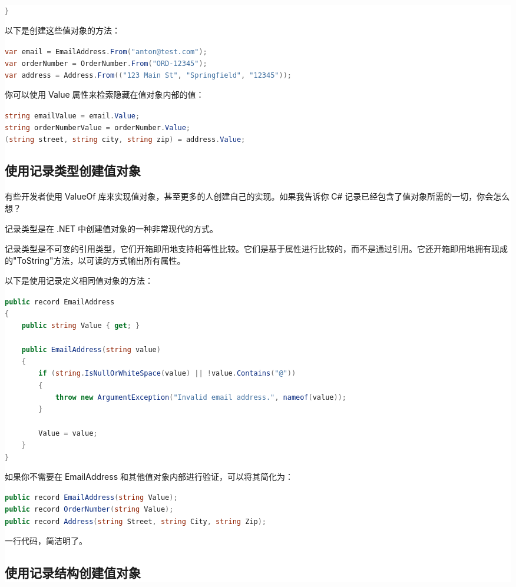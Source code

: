 ```csharp
}
```

以下是创建这些值对象的方法：

```csharp
var email = EmailAddress.From("anton@test.com");
var orderNumber = OrderNumber.From("ORD-12345");
var address = Address.From(("123 Main St", "Springfield", "12345"));
```

你可以使用 Value 属性来检索隐藏在值对象内部的值：

```csharp
string emailValue = email.Value;
string orderNumberValue = orderNumber.Value;
(string street, string city, string zip) = address.Value;
```

## 使用记录类型创建值对象

有些开发者使用 ValueOf 库来实现值对象，甚至更多的人创建自己的实现。如果我告诉你 C# 记录已经包含了值对象所需的一切，你会怎么想？

记录类型是在 .NET 中创建值对象的一种非常现代的方式。

记录类型是不可变的引用类型，它们开箱即用地支持相等性比较。它们是基于属性进行比较的，而不是通过引用。它还开箱即用地拥有现成的"ToString"方法，以可读的方式输出所有属性。

以下是使用记录定义相同值对象的方法：

```csharp
public record EmailAddress
{
    public string Value { get; }

    public EmailAddress(string value)
    {
        if (string.IsNullOrWhiteSpace(value) || !value.Contains("@"))
        {
            throw new ArgumentException("Invalid email address.", nameof(value));
        }

        Value = value;
    }
}
```

如果你不需要在 EmailAddress 和其他值对象内部进行验证，可以将其简化为：

```csharp
public record EmailAddress(string Value);
public record OrderNumber(string Value);
public record Address(string Street, string City, string Zip);
```

一行代码，简洁明了。

## 使用记录结构创建值对象
